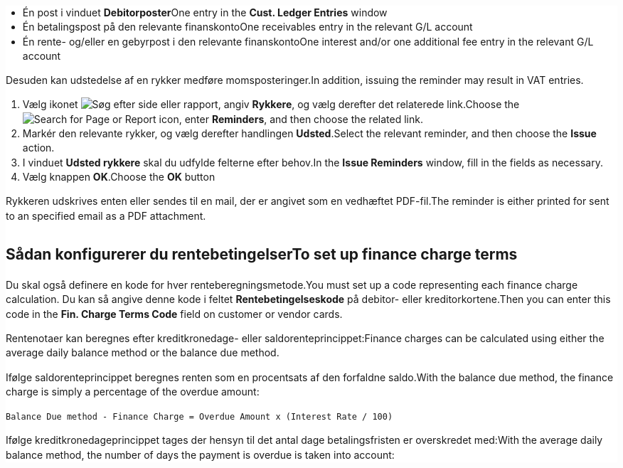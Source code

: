 - <span data-ttu-id="ce3f4-233">Én post i vinduet **Debitorposter**</span><span class="sxs-lookup"><span data-stu-id="ce3f4-233">One entry in the **Cust. Ledger Entries** window</span></span>
- <span data-ttu-id="ce3f4-234">Én betalingspost på den relevante finanskonto</span><span class="sxs-lookup"><span data-stu-id="ce3f4-234">One receivables entry in the relevant G/L account</span></span>
- <span data-ttu-id="ce3f4-235">Én rente- og/eller en gebyrpost i den relevante finanskonto</span><span class="sxs-lookup"><span data-stu-id="ce3f4-235">One interest and/or one additional fee entry in the relevant G/L account</span></span>

<span data-ttu-id="ce3f4-236">Desuden kan udstedelse af en rykker medføre momsposteringer.</span><span class="sxs-lookup"><span data-stu-id="ce3f4-236">In addition, issuing the reminder may result in VAT entries.</span></span>

1. <span data-ttu-id="ce3f4-237">Vælg ikonet ![Søg efter side eller rapport](media/ui-search/search_small.png "Ikonet Søg efter side eller rapport"), angiv **Rykkere**, og vælg derefter det relaterede link.</span><span class="sxs-lookup"><span data-stu-id="ce3f4-237">Choose the ![Search for Page or Report](media/ui-search/search_small.png "Search for Page or Report icon") icon, enter **Reminders**, and then choose the related link.</span></span>
2. <span data-ttu-id="ce3f4-238">Markér den relevante rykker, og vælg derefter handlingen **Udsted**.</span><span class="sxs-lookup"><span data-stu-id="ce3f4-238">Select the relevant reminder, and then choose the **Issue** action.</span></span>
3. <span data-ttu-id="ce3f4-239">I vinduet **Udsted rykkere** skal du udfylde felterne efter behov.</span><span class="sxs-lookup"><span data-stu-id="ce3f4-239">In the **Issue Reminders** window, fill in the fields as necessary.</span></span>
4. <span data-ttu-id="ce3f4-240">Vælg knappen **OK**.</span><span class="sxs-lookup"><span data-stu-id="ce3f4-240">Choose the **OK** button</span></span>

<span data-ttu-id="ce3f4-241">Rykkeren udskrives enten eller sendes til en mail, der er angivet som en vedhæftet PDF-fil.</span><span class="sxs-lookup"><span data-stu-id="ce3f4-241">The reminder is either printed for sent to an specified email as a PDF attachment.</span></span>

## <a name="to-set-up-finance-charge-terms"></a><span data-ttu-id="ce3f4-242">Sådan konfigurerer du rentebetingelser</span><span class="sxs-lookup"><span data-stu-id="ce3f4-242">To set up finance charge terms</span></span>
<span data-ttu-id="ce3f4-243">Du skal også definere en kode for hver renteberegningsmetode.</span><span class="sxs-lookup"><span data-stu-id="ce3f4-243">You must set up a code representing each finance charge calculation.</span></span> <span data-ttu-id="ce3f4-244">Du kan så angive denne kode i feltet **Rentebetingelseskode** på debitor- eller kreditorkortene.</span><span class="sxs-lookup"><span data-stu-id="ce3f4-244">Then you can enter this code in the **Fin. Charge Terms Code** field on customer or vendor cards.</span></span>

<span data-ttu-id="ce3f4-245">Rentenotaer kan beregnes efter kreditkronedage- eller saldorenteprincippet:</span><span class="sxs-lookup"><span data-stu-id="ce3f4-245">Finance charges can be calculated using either the average daily balance method or the balance due method.</span></span>

<span data-ttu-id="ce3f4-246">Ifølge saldorenteprincippet beregnes renten som en procentsats af den forfaldne saldo.</span><span class="sxs-lookup"><span data-stu-id="ce3f4-246">With the balance due method, the finance charge is simply a percentage of the overdue amount:</span></span>  

    Balance Due method - Finance Charge = Overdue Amount x (Interest Rate / 100)

<span data-ttu-id="ce3f4-247">Ifølge kreditkronedageprincippet tages der hensyn til det antal dage betalingsfristen er overskredet med:</span><span class="sxs-lookup"><span data-stu-id="ce3f4-247">With the average daily balance method, the number of days the payment is overdue is taken into account:</span></span>  
